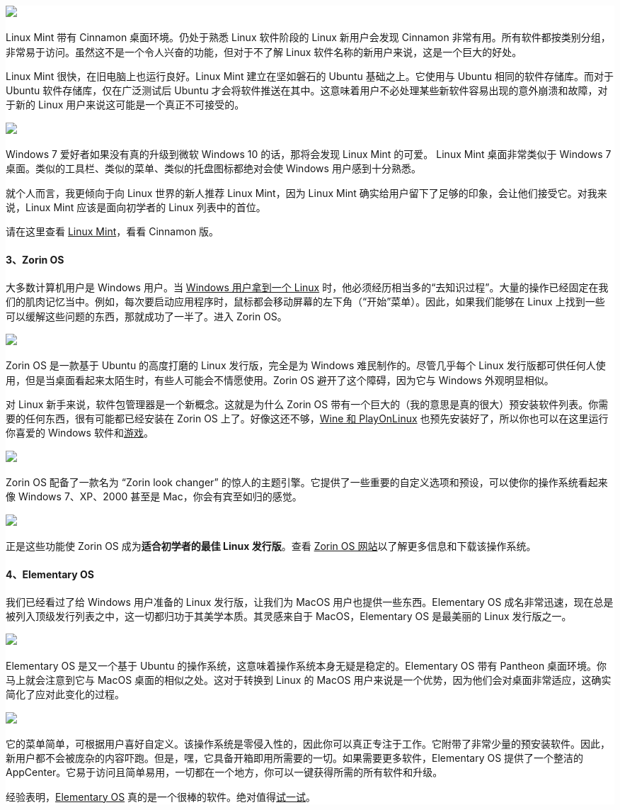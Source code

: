 ![][15]

Linux Mint 带有 Cinnamon 桌面环境。仍处于熟悉 Linux 软件阶段的 Linux 新用户会发现 Cinnamon 非常有用。所有软件都按类别分组，非常易于访问。虽然这不是一个令人兴奋的功能，但对于不了解 Linux 软件名称的新用户来说，这是一个巨大的好处。

Linux Mint 很快，在旧电脑上也运行良好。Linux Mint 建立在坚如磐石的 Ubuntu 基础之上。它使用与 Ubuntu 相同的软件存储库。而对于 Ubuntu 软件存储库，仅在广泛测试后 Ubuntu 才会将软件推送在其中。这意味着用户不必处理某些新软件容易出现的意外崩溃和故障，对于新的 Linux 用户来说这可能是一个真正不可接受的。

![][17]

Windows 7 爱好者如果没有真的升级到微软 Windows 10 的话，那将会发现 Linux Mint 的可爱。 Linux Mint 桌面非常类似于 Windows 7 桌面。类似的工具栏、类似的菜单、类似的托盘图标都绝对会使 Windows 用户感到十分熟悉。

就个人而言，我更倾向于向 Linux 世界的新人推荐 Linux Mint，因为 Linux Mint 确实给用户留下了足够的印象，会让他们接受它。对我来说，Linux Mint 应该是面向初学者的 Linux 列表中的首位。

请在这里查看 [Linux Mint][18]，看看 Cinnamon 版。

#### 3、Zorin OS

大多数计算机用户是 Windows 用户。当 [Windows 用户拿到一个 Linux][2] 时，他必须经历相当多的“去知识过程”。大量的操作已经固定在我们的肌肉记忆当中。例如，每次要启动应用程序时，鼠标都会移动屏幕的左下角（“开始”菜单）。因此，如果我们能够在 Linux 上找到一些可以缓解这些问题的东西，那就成功了一半了。进入 Zorin OS。

![][19]

Zorin OS 是一款基于 Ubuntu 的高度打磨的 Linux 发行版，完全是为 Windows 难民制作的。尽管几乎每个 Linux 发行版都可供任何人使用，但是当桌面看起来太陌生时，有些人可能会不情愿使用。Zorin OS 避开了这个障碍，因为它与 Windows 外观明显相似。

对 Linux 新手来说，软件包管理器是一个新概念。这就是为什么 Zorin OS 带有一个巨大的（我的意思是真的很大）预安装软件列表。你需要的任何东西，很有可能都已经安装在 Zorin OS 上了。好像这还不够，[Wine 和 PlayOnLinux][20] 也预先安装好了，所以你也可以在这里运行你喜爱的 Windows 软件和[游戏][21]。

![][22]

Zorin OS 配备了一款名为 “Zorin look changer” 的惊人的主题引擎。它提供了一些重要的自定义选项和预设，可以使你的操作系统看起来像 Windows 7、XP、2000 甚至是 Mac，你会有宾至如归的感觉。

![][23]

正是这些功能使 Zorin OS 成为**适合初学者的最佳 Linux 发行版**。查看 [Zorin OS 网站][24]以了解更多信息和下载该操作系统。

#### 4、Elementary OS

我们已经看过了给 Windows 用户准备的 Linux 发行版，让我们为 MacOS 用户也提供一些东西。Elementary OS 成名非常迅速，现在总是被列入顶级发行列表之中，这一切都归功于其美学本质。其灵感来自于 MacOS，Elementary OS 是最美丽的 Linux 发行版之一。

![][25]

Elementary OS 是又一个基于 Ubuntu 的操作系统，这意味着操作系统本身无疑是稳定的。Elementary OS 带有 Pantheon 桌面环境。你马上就会注意到它与 MacOS 桌面的相似之处。这对于转换到 Linux 的 MacOS 用户来说是一个优势，因为他们会对桌面非常适应，这确实简化了应对此变化的过程。

![][26]

它的菜单简单，可根据用户喜好自定义。该操作系统是零侵入性的，因此你可以真正专注于工作。它附带了非常少量的预安装软件。因此，新用户都不会被庞杂的内容吓跑。但是，嘿，它具备开箱即用所需要的一切。如果需要更多软件，Elementary OS 提供了一个整洁的 AppCenter。它易于访问且简单易用，一切都在一个地方，你可以一键获得所需的所有软件和升级。

经验表明，[Elementary OS][28] 真的是一个很棒的软件。绝对值得[试一试][28]。


[#]: collector: (lujun9972)
[#]: translator: (wxy)
[#]: reviewer: (wxy)
[#]: publisher: (wxy)
[#]: url: (https://linux.cn/article-11145-1.html)
[#]: subject: (Best Linux Distributions for Beginners)
[#]: via: (https://itsfoss.com/best-linux-beginners/)
[#]: author: (Aquil Roshan https://itsfoss.com/author/aquil/)
[a]: https://itsfoss.com/author/aquil/
[b]: https://github.com/lujun9972
[1]: https://www.linux.com/what-is-linux
[2]: https://itsfoss.com/windows-like-linux-distributions/
[3]: https://itsfoss.com/lightweight-linux-beginners/
[4]: https://itsfoss.com/linux-hacking-penetration-testing/
[5]: https://itsfoss.com/linux-gaming-distributions/
[6]: https://itsfoss.com/privacy-focused-linux-distributions/
[7]: https://itsfoss.com/macos-like-linux-distros/
[8]: https://www.youtube.com/c/itsfoss
[9]: https://i0.wp.com/itsfoss.com/wp-content/uploads/2018/06/ubuntu-18-04-desktop.jpeg?resize=800%2C450&ssl=1
[10]: https://itsfoss.com/install-ubuntu-1404-dual-boot-mode-windows-8-81-uefi/
[11]: https://ubuntuforums.org/
[12]: http://askubuntu.com/
[13]: https://www.ubuntu.com/
[14]: https://distrowatch.com/
[15]: https://i2.wp.com/itsfoss.com/wp-content/uploads/2017/02/LM_Home.jpg?ssl=1
[16]: https://itsfoss.com/install-visual-studio-code-ubuntu/
[17]: https://i1.wp.com/itsfoss.com/wp-content/uploads/2017/02/LM_SS.jpg?ssl=1
[18]: https://linuxmint.com/
[19]: https://i2.wp.com/itsfoss.com/wp-content/uploads/2017/02/Zorin.jpg?ssl=1
[20]: https://itsfoss.com/use-windows-applications-linux/
[21]: https://itsfoss.com/linux-gaming-guide/
[22]: https://i1.wp.com/itsfoss.com/wp-content/uploads/2017/02/Zorin-office.jpg?ssl=1
[23]: https://i2.wp.com/itsfoss.com/wp-content/uploads/2017/02/OSX.jpg?ssl=1
[24]: https://zorinos.com/
[25]: https://i0.wp.com/itsfoss.com/wp-content/uploads/2017/02/Pantheon-Desktop.jpg?resize=800%2C500&ssl=1
[26]: https://i2.wp.com/itsfoss.com/wp-content/uploads/2017/02/Application-Menu.jpg?ssl=1
[27]: https://itsfoss.com/slack-use-linux/
[28]: https://elementary.io/
[29]: https://i1.wp.com/itsfoss.com/wp-content/uploads/2017/02/mate.jpg?ssl=1
[30]: http://blog.linuxmint.com/?p=3182
[31]: https://i2.wp.com/itsfoss.com/wp-content/uploads/2017/02/manajro.jpg?ssl=1
[32]: https://itsfoss.com/why-use-manjaro-linux/
[33]: https://i1.wp.com/itsfoss.com/wp-content/uploads/2017/02/manjaro-kde.jpg?ssl=1
[34]: https://manjaro.org/
[35]: https://www.ubuntu.com/download/desktop/create-a-usb-stick-on-windows
[36]: https://www.ubuntu.com/download/desktop/create-a-usb-stick-on-macos